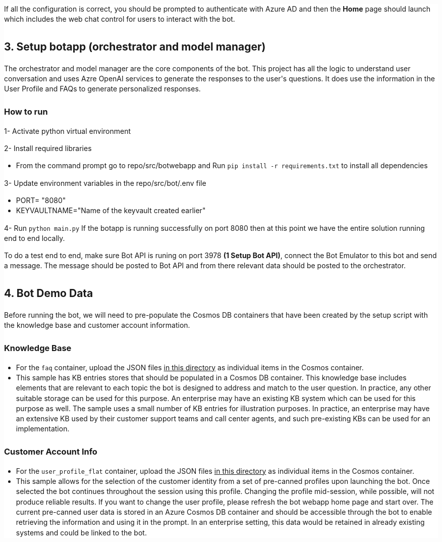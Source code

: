 If all the configuration is correct, you should be prompted to authenticate with Azure AD and then the **Home** page should launch which includes the web chat control for users to interact with the bot.

## 3. Setup botapp (orchestrator and model manager)
The orchestrator and model manager are the core components of the bot. This project has all the logic to understand user conversation and uses Azre OpenAI services to generate the responses to the user's questions. It does use the information in the User Profile and FAQs to generate personalized responses. 

### How to run
1- Activate python virtual environment

2- Install required libraries
   - From the command prompt go to repo/src/botwebapp and Run `pip install -r requirements.txt` to install all dependencies

3- Update environment variables in the repo/src/bot/.env file
   - PORT= "8080"
   - KEYVAULTNAME="Name of the keyvault created earlier" 

4- Run `python main.py`
If the botapp is running successfully on port 8080 then at this point we have the entire solution running end to end locally.

To do a test end to end, make sure Bot API is runing on port 3978 **(1 Setup Bot API)**, connect the Bot Emulator to this bot and send a message. The message should be posted to Bot API and from there relevant data should be posted to the orchestrator.

## 4. Bot Demo Data 

Before running the bot, we will need to pre-populate the Cosmos DB containers that have been created by the setup script with the knowledge base and customer account information.

### Knowledge Base

- For the `faq` container, upload the JSON files [in this directory](./botapp/data/prepopulated/faq) as individual items in the Cosmos container.
- This sample has KB entries stores that should be populated in a Cosmos DB container. This knowledge base includes elements that are relevant to each topic the bot is designed to address and match to the user question. In practice, any other suitable storage can be used for this purpose. An enterprise may have an existing KB system which can be used for this purpose as well. The sample uses a small number of KB entries for illustration purposes. In practice, an enterprise may have an extensive KB used by their customer support teams and call center agents, and such pre-existing KBs can be used for an implementation. 

### Customer Account Info  

- For the `user_profile_flat` container, upload the JSON files [in this directory](./botapp/data/prepopulated/user_profiles_flat) as individual items in the Cosmos container.
- This sample allows for the selection of the customer identity from a set of pre-canned profiles upon launching the bot. Once selected the bot continues throughout the session using this profile. Changing the profile mid-session, while possible, will not produce reliable results. If you want to change the user profile, please refresh the bot webapp home page and start over. The current pre-canned user data is stored in an Azure Cosmos DB container and should be accessible through the bot to enable retrieving the information and using it in the prompt. In an enterprise setting, this data would be retained in already existing systems and could be linked to the bot.
